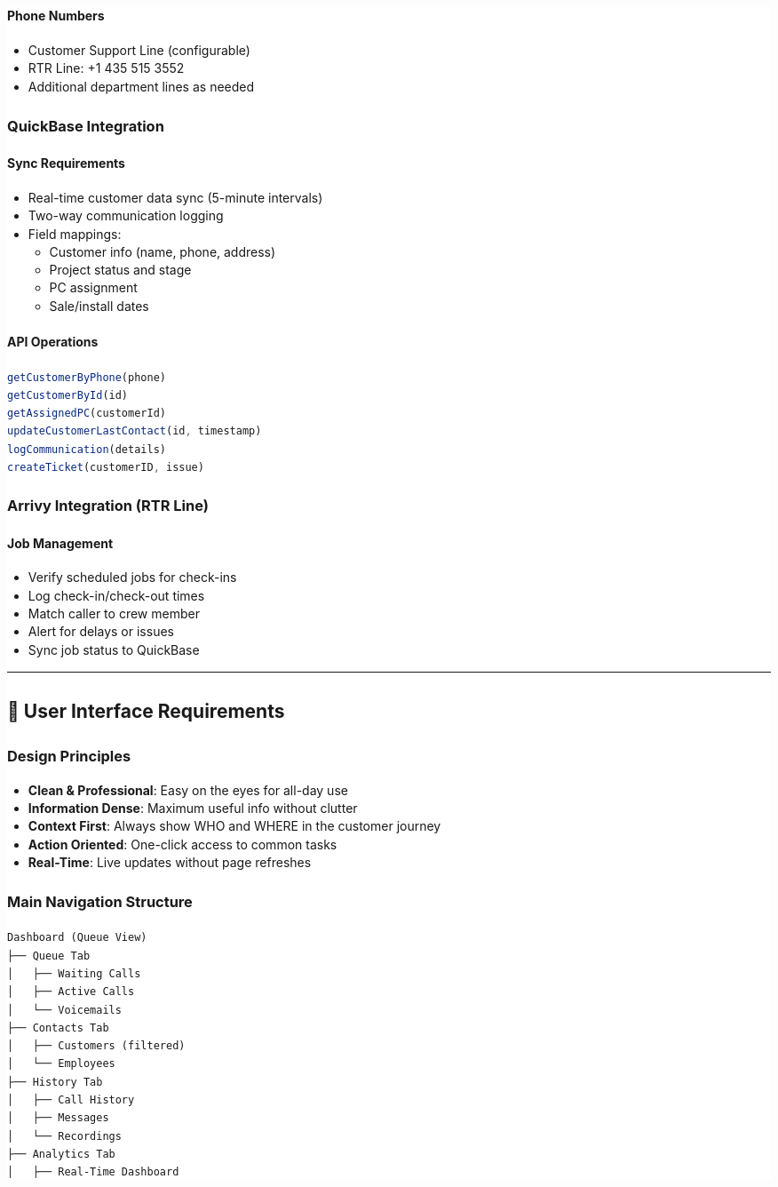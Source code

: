 #### Phone Numbers
- Customer Support Line (configurable)
- RTR Line: +1 435 515 3552
- Additional department lines as needed

### QuickBase Integration

#### Sync Requirements
- Real-time customer data sync (5-minute intervals)
- Two-way communication logging
- Field mappings:
  - Customer info (name, phone, address)
  - Project status and stage
  - PC assignment
  - Sale/install dates

#### API Operations
```javascript
getCustomerByPhone(phone)
getCustomerById(id)
getAssignedPC(customerId)
updateCustomerLastContact(id, timestamp)
logCommunication(details)
createTicket(customerID, issue)
```

### Arrivy Integration (RTR Line)

#### Job Management
- Verify scheduled jobs for check-ins
- Log check-in/check-out times
- Match caller to crew member
- Alert for delays or issues
- Sync job status to QuickBase

---

## 📱 User Interface Requirements

### Design Principles
- **Clean & Professional**: Easy on the eyes for all-day use
- **Information Dense**: Maximum useful info without clutter
- **Context First**: Always show WHO and WHERE in the customer journey
- **Action Oriented**: One-click access to common tasks
- **Real-Time**: Live updates without page refreshes

### Main Navigation Structure
```
Dashboard (Queue View)
├── Queue Tab
│   ├── Waiting Calls
│   ├── Active Calls
│   └── Voicemails
├── Contacts Tab
│   ├── Customers (filtered)
│   └── Employees
├── History Tab
│   ├── Call History
│   ├── Messages
│   └── Recordings
├── Analytics Tab
│   ├── Real-Time Dashboard
```